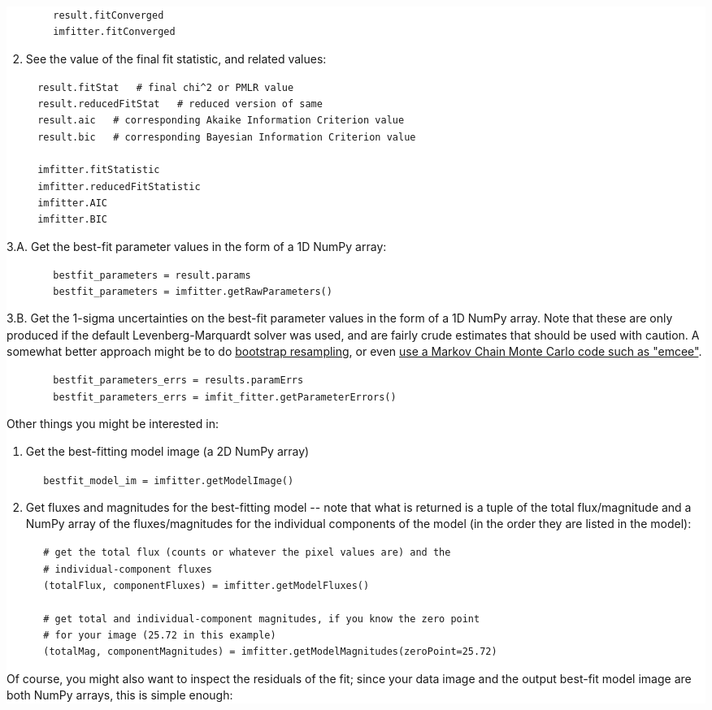             result.fitConverged
            imfitter.fitConverged
            
   2. See the value of the final fit statistic, and related values:
   
            result.fitStat   # final chi^2 or PMLR value
            result.reducedFitStat   # reduced version of same
            result.aic   # corresponding Akaike Information Criterion value
            result.bic   # corresponding Bayesian Information Criterion value
            
            imfitter.fitStatistic
            imfitter.reducedFitStatistic
            imfitter.AIC
            imfitter.BIC

   3.A. Get the best-fit parameter values in the form of a 1D NumPy array:
   
            bestfit_parameters = result.params
            bestfit_parameters = imfitter.getRawParameters()

   3.B. Get the 1-sigma uncertainties on the best-fit parameter values in the form of a 1D NumPy array.
   Note that these are only produced if the default Levenberg-Marquardt solver was used, and are
   fairly crude estimates that should be used with caution. A somewhat better approach might be to
   do [bootstrap resampling](./bootstrap.html), or even 
   [use a Markov Chain Monte Carlo code such as "emcee"](./pyimfit_emcee.html).
   
            bestfit_parameters_errs = results.paramErrs
            bestfit_parameters_errs = imfit_fitter.getParameterErrors()

Other things you might be interested in:

   1. Get the best-fitting model image (a 2D NumPy array)

             bestfit_model_im = imfitter.getModelImage()

   2. Get fluxes and magnitudes for the best-fitting model -- note that what is returned is
   a tuple of the total flux/magnitude and a NumPy array of the fluxes/magnitudes for the
   individual components of the model (in the order they are listed in the model):
   
             # get the total flux (counts or whatever the pixel values are) and the
             # individual-component fluxes
             (totalFlux, componentFluxes) = imfitter.getModelFluxes()
             
             # get total and individual-component magnitudes, if you know the zero point
             # for your image (25.72 in this example)
             (totalMag, componentMagnitudes) = imfitter.getModelMagnitudes(zeroPoint=25.72)

Of course, you might also want to inspect the residuals of the fit; since your data image and
the output best-fit model image are both NumPy arrays, this is simple enough:

